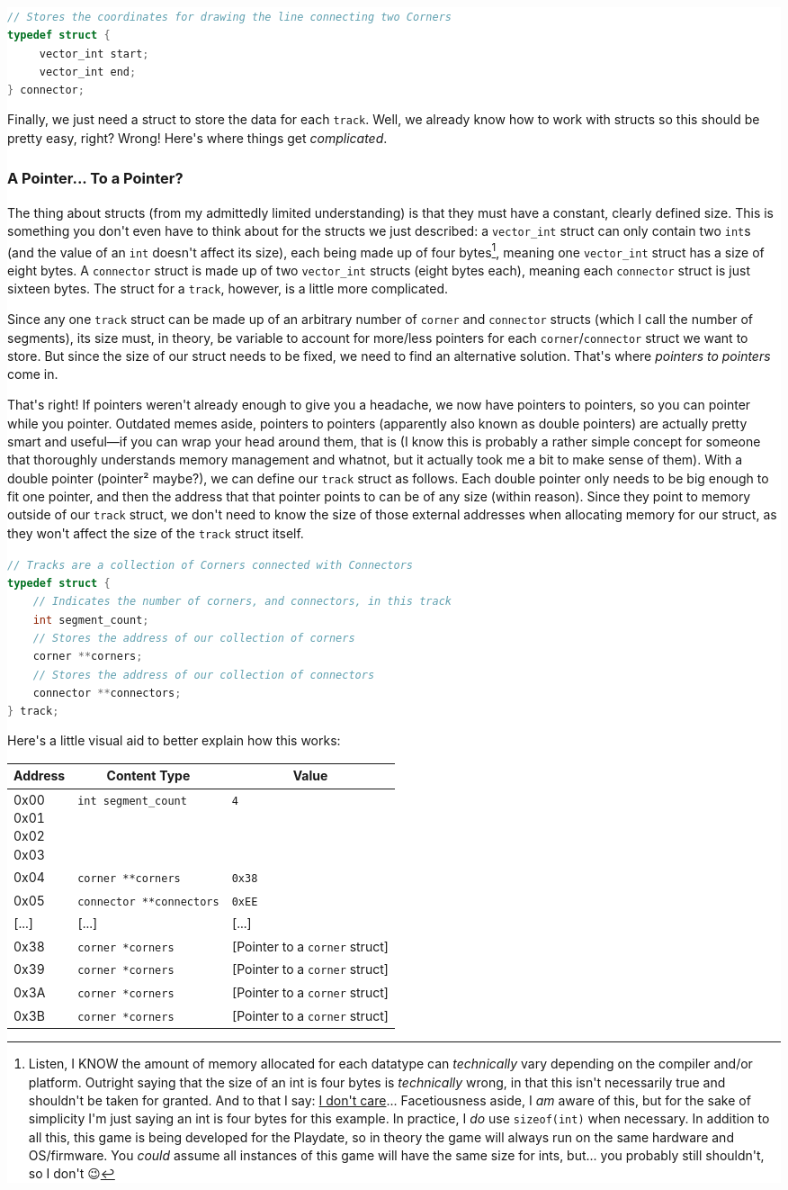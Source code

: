 ```c
// Stores the coordinates for drawing the line connecting two Corners
typedef struct {
     vector_int start;
     vector_int end;
} connector;
```

Finally, we just need a struct to store the data for each `track`. Well, we already know how to work with structs so this should be pretty easy, right? Wrong! Here's where things get _complicated_.

### A Pointer... To a Pointer?

The thing about structs (from my admittedly limited understanding) is that they must have a constant, clearly defined size. This is something you don't even have to think about for the structs we just described: a `vector_int` struct can only contain two `int`s (and the value of an `int` doesn't affect its size), each being made up of four bytes[^2], meaning one `vector_int` struct has a size of eight bytes. A `connector` struct is made up of two `vector_int` structs (eight bytes each), meaning each `connector` struct is just sixteen bytes. The struct for a `track`, however, is a little more complicated.

Since any one `track` struct can be made up of an arbitrary number of `corner` and `connector` structs (which I call the number of segments), its size must, in theory, be variable to account for more/less pointers for each `corner`/`connector` struct we want to store. But since the size of our struct needs to be fixed, we need to find an alternative solution. That's where _pointers to pointers_ come in.

That's right! If pointers weren't already enough to give you a headache, we now have pointers to pointers, so you can pointer while you pointer. Outdated memes aside, pointers to pointers (apparently also known as double pointers) are actually pretty smart and useful—if you can wrap your head around them, that is (I know this is probably a rather simple concept for someone that thoroughly understands memory management and whatnot, but it actually took me a bit to make sense of them). With a double pointer (pointer² maybe?), we can define our `track` struct as follows. Each double pointer only needs to be big enough to fit one pointer, and then the address that that pointer points to can be of any size (within reason). Since they point to memory outside of our `track` struct, we don't need to know the size of those external addresses when allocating memory for our struct, as they won't affect the size of the `track` struct itself.

```c
// Tracks are a collection of Corners connected with Connectors
typedef struct {
	// Indicates the number of corners, and connectors, in this track
	int segment_count;
	// Stores the address of our collection of corners
	corner **corners;
	// Stores the address of our collection of connectors
	connector **connectors;
} track;
```

Here's a little visual aid to better explain how this works:

| Address | Content Type | Value |
| --- | --- | --- |
| 0x00<br>0x01<br>0x02<br>0x03 | `int segment_count` | `4` |
| 0x04 | `corner **corners` | `0x38` |
| 0x05 | `connector **connectors` | `0xEE` |
| \[...] | \[...] | \[...] |
| 0x38 | `corner *corners` | \[Pointer to a `corner` struct] |
| 0x39 | `corner *corners` | \[Pointer to a `corner` struct] |
| 0x3A | `corner *corners` | \[Pointer to a `corner` struct] |
| 0x3B | `corner *corners` | \[Pointer to a `corner` struct] |

[^1]: [I am lying to you](https://youtube.com/clip/UgkxDZtX-FeaGfLpZoutDRE9cSF6ubnYpcV-?si=8TqgZ2ycIx7bQKPq). While I did go back and update my `corner` struct to use a `vector_int` struct to store its location, I didn't think to update my `ball` struct until writing this post. An apology video, **with** tears, will be uploaded to my YouTube channel shortly.
[^2]: Listen, I KNOW the amount of memory allocated for each datatype can _technically_ vary depending on the compiler and/or platform. Outright saying that the size of an int is four bytes is _technically_ wrong, in that this isn't necessarily true and shouldn't be taken for granted. And to that I say: [I don't care](https://blog.codinghorror.com/the-works-on-my-machine-certification-program/)... Facetiousness aside, I _am_ aware of this, but for the sake of simplicity I'm just saying an int is four bytes for this example. In practice, I _do_ use `sizeof(int)` when necessary. In addition to all this, this game is being developed for the Playdate, so in theory the game will always run on the same hardware and OS/firmware. You _could_ assume all instances of this game will have the same size for ints, but... you probably still shouldn't, so I don't 😉
[^3]: Some more clarification on this memory table: ints are still four bytes in size (hence `int segment_count` taking up four addresses). Additionally, this hypothetical computer system only has 255 bytes of memory—meaning pointers are only one byte in size, and therefore only occupy one address. This is because the largest possible address in this system, 255 (or FF in hexadecimal, which is how addresses are typically represented), can be represented by eight bits/one single byte. In real computer systems, this is rarely (if ever) the case (though if you know of a computer system with only 255 bytes of memory, do let me know. That'd be crazy.)
[^4]: If you don't understand why "clever" is a no-no word, you should read my previous blog post, ["Structuring a Project Without OOP"](../playdate-devlog-003)!
[^5]: Foreshadowing is a narrative device in which a storyteller gives an advance hint of what is to come later in the story.
[^6]: Since apparently _some_ people don't know this: octal is another name for base 8, like how binary means base 2, decimal means base 10, and hexadecimal means base 16.
[^7]: I'm afraid I went down such a rabbit hole that I ended up with so much tangential information that I needed a second footnote: While researching, I found out that octal can be written as sets of three binary bits. This isn't all that interesting on its own, but then I also found out that [the bagua](https://en.wikipedia.org/wiki/Bagua), which I've seen here and there but never knew much about, is exactly that: a set of eight trigrams, each of which consists of three lines which can be broken or unbroken. These lines are, essentially, bits (read from top to bottom, with an unbroken line representing a 1 and a broken line representing a 0). Each trigram can represent a value between 0 and 7, meaning these trigrams are practically a set of symbols that represent a base 8 number system! Though as far as I understand, this was never their intended purpose. Anyways, I just thought that was a neat connection to something I though to be completely unrelated, which I've been somewhat curious about before, but which I never looked into on my own. 
[^8]: Since Arabic numerals cannot represent numbers above 9 in a single digit, but hexadecimal numbers go up to 15, hexadecimal numbers must make an exception and use _letters_ (A-F) to be able to represent numbers between 10-15 in a single digit. 
[^9]: Soon after I began writing this function, I found out that the `string.h` header file contains a `strtok()` function for this exact purpose. However, I had already begun to write my own implementation. Additionally, since I was already having trouble getting this function to work by that point, I figured there was something I didn't quite understand yet—and therefore something I'd hopefully learn once I succeeded in implementing my own version of `strtok()`. 
[^10]: This buffer would also technically need to have a variable size, as each substring could be bigger or smaller than another, but I realized any one substring can't be bigger than the size of the instruction-set string that was passed into the function. Thus, I decided to allocate enough memory for the entire instruction-set string for this buffer, and then simply reuse this buffer each loop. This way I wouldn't end up allocating a ton of memory in each loop, only once at the start of the loop.
[^11]: As irritated I am by having to decipher the functionality of the `getButtonState()` function, with absolutely no help from the docs, bitmasks are actually pretty cool! From what I gather, they're just plain ol' `int`s, except instead of interpreting the binary value as a single decimal number, you instead use the raw bit values as—in simple terms—a list of booleans. This is absolutely perfect for something like the return value of `getButtonState()`, since it can store any permutation of buttons being pressed or ~~depressed~~ released.